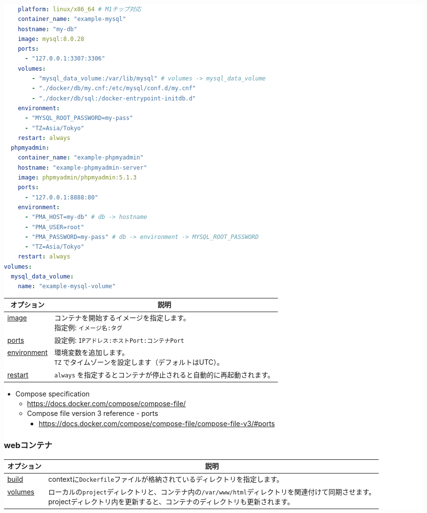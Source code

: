 ```yml
    platform: linux/x86_64 # M1チップ対応
    container_name: "example-mysql"
    hostname: "my-db"
    image: mysql:8.0.28
    ports:
      - "127.0.0.1:3307:3306"
    volumes:
        - "mysql_data_volume:/var/lib/mysql" # volumes -> mysql_data_volume
        - "./docker/db/my.cnf:/etc/mysql/conf.d/my.cnf"
        - "./docker/db/sql:/docker-entrypoint-initdb.d"
    environment:
      - "MYSQL_ROOT_PASSWORD=my-pass"
      - "TZ=Asia/Tokyo"
    restart: always
  phpmyadmin:
    container_name: "example-phpmyadmin"
    hostname: "example-phpmyadmin-server"
    image: phpmyadmin/phpmyadmin:5.1.3
    ports:
      - "127.0.0.1:8888:80"
    environment:
      - "PMA_HOST=my-db" # db -> hostname
      - "PMA_USER=root"
      - "PMA_PASSWORD=my-pass" # db -> environment -> MYSQL_ROOT_PASSWORD
      - "TZ=Asia/Tokyo"
    restart: always
volumes:
  mysql_data_volume:
    name: "example-mysql-volume"
```

| オプション | 説明 |
| --- | --- |
| [image](https://docs.docker.com/compose/compose-file/compose-file-v3/#image) | コンテナを開始するイメージを指定します。<br>指定例: `イメージ名:タグ` |
| [ports](https://docs.docker.com/compose/compose-file/compose-file-v3/#ports) | 設定例: `IPアドレス:ホストPort:コンテナPort` |
| [environment](https://docs.docker.com/compose/compose-file/compose-file-v3/#environment) | 環境変数を追加します。<br>`TZ` でタイムゾーンを設定します（デフォルトはUTC）。 |
| [restart](https://docs.docker.com/compose/compose-file/compose-file-v3/#restart) | `always` を指定するとコンテナが停止されると自動的に再起動されます。 |

- Compose specification
  - <https://docs.docker.com/compose/compose-file/>
  - Compose file version 3 reference - ports
    - <https://docs.docker.com/compose/compose-file/compose-file-v3/#ports>

### webコンテナ

| オプション | 説明 |
| --- | --- |
| [build](https://docs.docker.com/compose/compose-file/compose-file-v3/#build) | contextに`Dockerfile`ファイルが格納されているディレクトリを指定します。 |
| [volumes](https://docs.docker.com/compose/compose-file/compose-file-v3/#volumes) | ローカルの`project`ディレクトリと、コンテナ内の`/var/www/html`ディレクトリを関連付けて同期させます。<br>projectディレクトリ内を更新すると、コンテナのディレクトリも更新されます。 |
